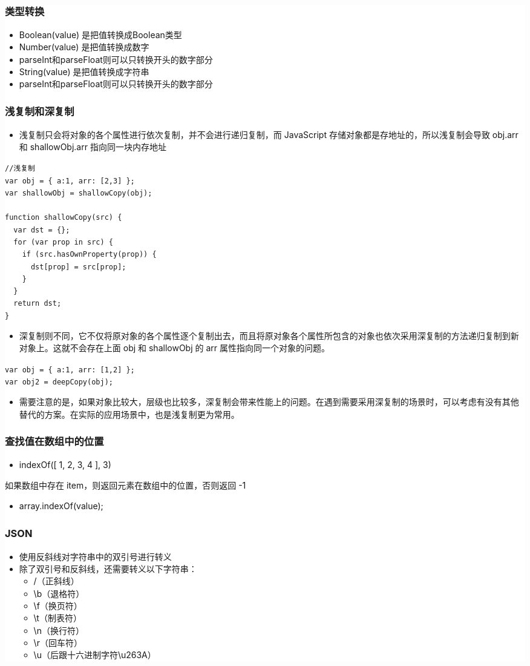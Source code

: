 ### 类型转换

* Boolean\(value\) 是把值转换成Boolean类型
* Number\(value\) 是把值转换成数字
* parseInt和parseFloat则可以只转换开头的数字部分
* String\(value\) 是把值转换成字符串
* parseInt和parseFloat则可以只转换开头的数字部分

### 浅复制和深复制

* 浅复制只会将对象的各个属性进行依次复制，并不会进行递归复制，而 JavaScript 存储对象都是存地址的，所以浅复制会导致 obj.arr 和 shallowObj.arr 指向同一块内存地址

```text
//浅复制
var obj = { a:1, arr: [2,3] };
var shallowObj = shallowCopy(obj);

function shallowCopy(src) {
  var dst = {};
  for (var prop in src) {
    if (src.hasOwnProperty(prop)) {
      dst[prop] = src[prop];
    }
  }
  return dst;
}
```

* 深复制则不同，它不仅将原对象的各个属性逐个复制出去，而且将原对象各个属性所包含的对象也依次采用深复制的方法递归复制到新对象上。这就不会存在上面 obj 和 shallowObj 的 arr 属性指向同一个对象的问题。

```text
var obj = { a:1, arr: [1,2] };
var obj2 = deepCopy(obj);
```

* 需要注意的是，如果对象比较大，层级也比较多，深复制会带来性能上的问题。在遇到需要采用深复制的场景时，可以考虑有没有其他替代的方案。在实际的应用场景中，也是浅复制更为常用。

### 查找值在数组中的位置

* indexOf\(\[ 1, 2, 3, 4 \], 3\)

如果数组中存在 item，则返回元素在数组中的位置，否则返回 -1

* array.indexOf\(value\);

### JSON

* 使用反斜线对字符串中的双引号进行转义
* 除了双引号和反斜线，还需要转义以下字符串：
  * \/（正斜线）
  * \b（退格符）
  * \f（换页符）
  * \t（制表符）
  * \n（换行符）
  * \r（回车符）
  * \u（后跟十六进制字符\u263A）
